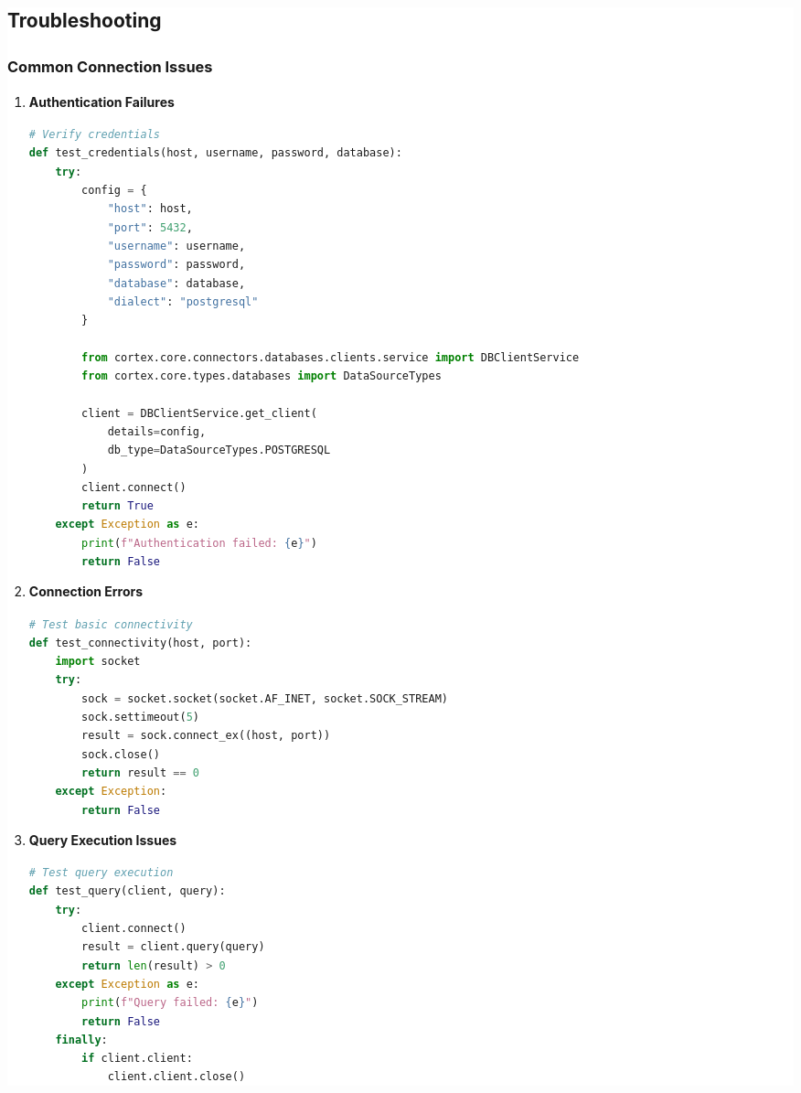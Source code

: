 ## Troubleshooting

### Common Connection Issues

1. **Authentication Failures**
   ```python
   # Verify credentials
   def test_credentials(host, username, password, database):
       try:
           config = {
               "host": host,
               "port": 5432,
               "username": username,
               "password": password,
               "database": database,
               "dialect": "postgresql"
           }
           
           from cortex.core.connectors.databases.clients.service import DBClientService
           from cortex.core.types.databases import DataSourceTypes
           
           client = DBClientService.get_client(
               details=config,
               db_type=DataSourceTypes.POSTGRESQL
           )
           client.connect()
           return True
       except Exception as e:
           print(f"Authentication failed: {e}")
           return False
   ```

2. **Connection Errors**
   ```python
   # Test basic connectivity
   def test_connectivity(host, port):
       import socket
       try:
           sock = socket.socket(socket.AF_INET, socket.SOCK_STREAM)
           sock.settimeout(5)
           result = sock.connect_ex((host, port))
           sock.close()
           return result == 0
       except Exception:
           return False
   ```

3. **Query Execution Issues**
   ```python
   # Test query execution
   def test_query(client, query):
       try:
           client.connect()
           result = client.query(query)
           return len(result) > 0
       except Exception as e:
           print(f"Query failed: {e}")
           return False
       finally:
           if client.client:
               client.client.close()
   ```
